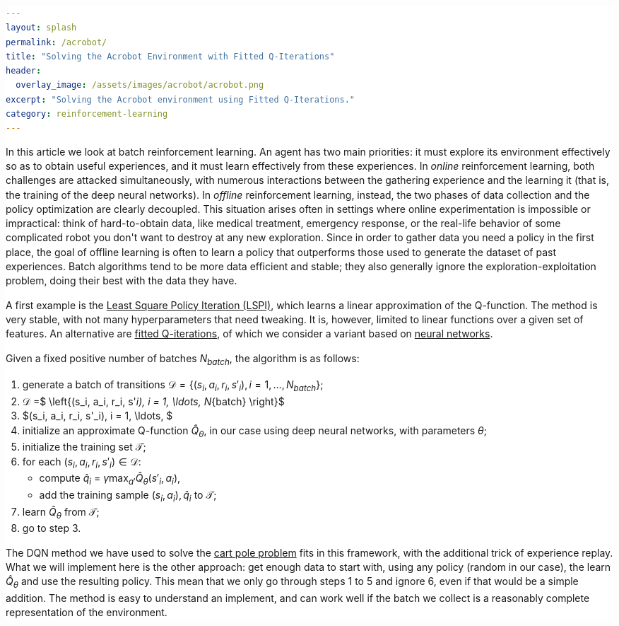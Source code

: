 ```yaml
---
layout: splash
permalink: /acrobot/
title: "Solving the Acrobot Environment with Fitted Q-Iterations"
header:
  overlay_image: /assets/images/acrobot/acrobot.png
excerpt: "Solving the Acrobot environment using Fitted Q-Iterations."
category: reinforcement-learning
---
```


In this article we look at batch reinforcement learning. An agent has two main priorities: it must explore its environment effectively so as to obtain useful experiences, and it must
learn effectively from these experiences. In *online* reinforcement learning, both challenges are attacked simultaneously, with numerous interactions between the gathering experience and the learning it (that is,
the training of the deep neural networks). In *offline* reinforcement learning, instead, the two phases 
of data collection and the policy optimization are clearly decoupled. This situation arises often in settings where online experimentation is impossible or impractical: think of hard-to-obtain data, like medical treatment, emergency response, or the real-life behavior of some complicated robot you don't want to destroy at any new exploration.
Since in order to gather data you need a policy in the first place, the goal of offline learning is often
to learn a policy that outperforms those used to generate the dataset of past experiences. Batch algorithms tend to be more data efficient and stable; they also generally ignore the exploration-exploitation problem, doing their best with the data they have.

A first example is the [Least Square Policy Iteration (LSPI)](http://www.cs.duke.edu/~parr/jmlr03.pdf), which learns a linear approximation of the Q-function. The method is very stable, with not many hyperparameters that need tweaking. It is, however, limited to linear functions over a given set of features. An alternative are [fitted Q-iterations](https://www.jmlr.org/papers/volume6/ernst05a/ernst05a.pdf), of which
we consider a variant based on [neural networks](http://ml.informatik.uni-freiburg.de/former/_media/publications/rieecml05.pdf). 

Given a fixed positive number of batches $N_{batch}$, the algorithm is as follows:

1. generate a batch of transitions $\mathcal{D} = \left\{(s_i, a_i, r_i, s'_i), i = 1, \ldots, N_{batch} \right\}$;
1. $\mathcal{D}$ =$ \left\{(s_i, a_i, r_i, s'_i), i = 1, \ldots, N_{batch} \right\}$
1. $(s_i, a_i, r_i, s'_i), i = 1, \ldots, $
2. initialize an approximate Q-function $\hat{Q}_\theta$, in our case using deep neural networks, with parameters $\theta$;
3. initialize the training set $\mathcal{T}$;
4. for each $(s_i, a_i, r_i, s'_i) \in \mathcal{D}$:
    - compute $\hat{q}_i$ = $\gamma \max_{a'} \hat{Q}_\theta(s'_i, a_i)$,
    - add the training sample $(s_i, a_i), \hat{q}_i$ to $\mathcal{T}$;
5. learn $\hat{Q}_\theta$ from $\mathcal{T}$;
6. go to step 3.

The DQN method we have used to solve the [cart pole problem](/cart-pole) fits in this framework, with the additional trick of experience replay. What we will implement here is the other approach: get enough data to start with, using any policy (random in our case), the learn $\hat{Q}_\theta$ and use the resulting policy. This mean that we only go through steps 1 to 5 and ignore 6, even if that would be a simple addition. The method is easy to understand an implement, and can work well if the batch we collect is a reasonably complete representation of the environment. 
